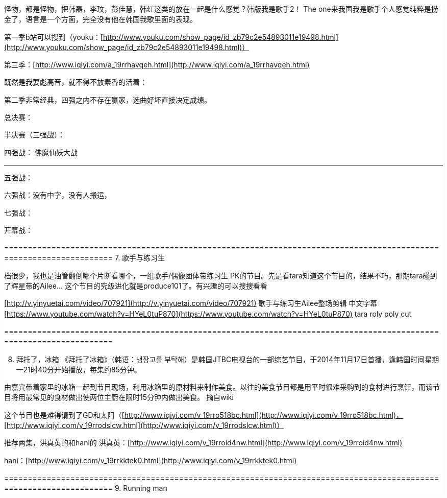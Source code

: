 怪物，都是怪物，把韩磊，李玟，彭佳慧，韩红这类的放在一起是什么感觉？韩版我是歌手2！ The one来我国我是歌手个人感觉纯粹是捞金了，语言是一个方面，完全没有他在韩国我歌里面的表现。

第一季b站可以搜到（youku：[http://www.youku.com/show_page/id_zb79c2e54893011e19498.html](http://www.youku.com/show_page/id_zb79c2e54893011e19498.html)）

第三季：[http://www.iqiyi.com/a_19rrhavqeh.html](http://www.iqiyi.com/a_19rrhavqeh.html)


既然是我要彪高音，就不得不放素香的活着：


第二季非常经典，四强之内不存在赢家，选曲好坏直接决定成绩。


总决赛：

半决赛（三强战）：

四强战： 佛魔仙妖大战

--------------------------------------------------------------------------------------

五强战：

六强战：没有中字，没有人搬运，

七强战：

开幕战：


===================================================================================================================
7. 歌手与练习生

档很少，我也是油管翻倒哪个片断看哪个，一组歌手/偶像团体带练习生 PK的节目。先是看tara知道这个节目的，结果不巧，那期tara碰到了辉星带的Ailee... 这个节目的究级进化就是produce101了。有兴趣的可以搜搜看看


[http://v.yinyuetai.com/video/707921](http://v.yinyuetai.com/video/707921) 歌手与练习生Ailee整场剪辑 中文字幕
[https://www.youtube.com/watch?v=HYeL0tuP870](https://www.youtube.com/watch?v=HYeL0tuP870) tara roly poly cut



===================================================================================================================

8. 拜托了，冰箱
《拜托了冰箱》（韩语：냉장고를 부탁해）是韩国JTBC电视台的一部综艺节目，于2014年11月17日首播，逢韩国时间星期一21时40分开始播放，每集约85分钟。


由嘉宾带着家里的冰箱一起到节目现场，利用冰箱里的原材料来制作美食。以往的美食节目都是用平时很难采购到的食材进行烹饪，而该节目将用最常见的食材做出使两位主厨在限时15分钟内做出美食。 摘自wiki


这个节目也是难得请到了GD和太阳（[http://www.iqiyi.com/v_19rro518bc.html](http://www.iqiyi.com/v_19rro518bc.html)，[http://www.iqiyi.com/v_19rrodslcw.html](http://www.iqiyi.com/v_19rrodslcw.html)）


推荐两集，洪真英的和hani的
洪真英：[http://www.iqiyi.com/v_19rroid4nw.html](http://www.iqiyi.com/v_19rroid4nw.html)

hani：[http://www.iqiyi.com/v_19rrkktek0.html](http://www.iqiyi.com/v_19rrkktek0.html)


===================================================================================================================
9. Running man

